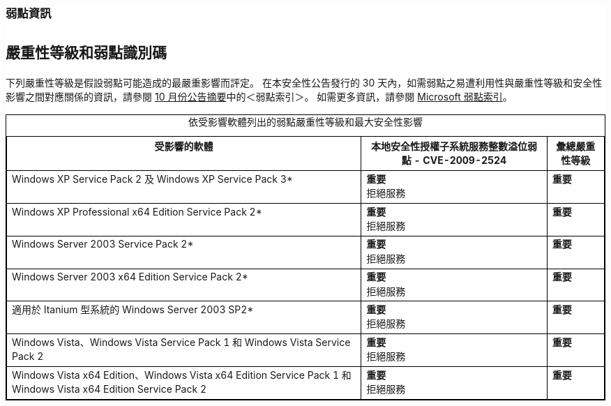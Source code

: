 ### 弱點資訊
  
嚴重性等級和弱點識別碼  
----------------------
  
<span></span>
下列嚴重性等級是假設弱點可能造成的最嚴重影響而評定。 在本安全性公告發行的 30 天內，如需弱點之易遭利用性與嚴重性等級和安全性影響之間對應關係的資訊，請參閱 [10 月份公告摘要](http://technet.microsoft.com/security/bulletin/ms09-oct)中的＜弱點索引＞。 如需更多資訊，請參閱 [Microsoft 弱點索引](http://technet.microsoft.com/en-us/security/cc998259.aspx)。

 
<table style="border:1px solid black;">
<caption>依受影響軟體列出的弱點嚴重性等級和最大安全性影響</caption>
<thead>
<tr class="header">
<th style="border:1px solid black;" >受影響的軟體</th>
<th style="border:1px solid black;" >本地安全性授權子系統服務整數溢位弱點 - CVE-2009-2524</th>
<th style="border:1px solid black;" >彙總嚴重性等級</th>
</tr>
</thead>
<tbody>
<tr class="odd">
<td style="border:1px solid black;">Windows XP Service Pack 2 及 Windows XP Service Pack 3*</td>
<td style="border:1px solid black;"><strong>重要</strong> <br />
拒絕服務</td>
<td style="border:1px solid black;"><strong>重要</strong></td>
</tr>
<tr class="even">
<td style="border:1px solid black;">Windows XP Professional x64 Edition Service Pack 2*</td>
<td style="border:1px solid black;"><strong>重要</strong> <br />
拒絕服務</td>
<td style="border:1px solid black;"><strong>重要</strong></td>
</tr>
<tr class="odd">
<td style="border:1px solid black;">Windows Server 2003 Service Pack 2*</td>
<td style="border:1px solid black;"><strong>重要</strong> <br />
拒絕服務</td>
<td style="border:1px solid black;"><strong>重要</strong></td>
</tr>
<tr class="even">
<td style="border:1px solid black;">Windows Server 2003 x64 Edition Service Pack 2*</td>
<td style="border:1px solid black;"><strong>重要</strong> <br />
拒絕服務</td>
<td style="border:1px solid black;"><strong>重要</strong></td>
</tr>
<tr class="odd">
<td style="border:1px solid black;">適用於 Itanium 型系統的 Windows Server 2003 SP2*</td>
<td style="border:1px solid black;"><strong>重要</strong> <br />
拒絕服務</td>
<td style="border:1px solid black;"><strong>重要</strong></td>
</tr>
<tr class="even">
<td style="border:1px solid black;">Windows Vista、Windows Vista Service Pack 1 和 Windows Vista Service Pack 2</td>
<td style="border:1px solid black;"><strong>重要</strong> <br />
拒絕服務</td>
<td style="border:1px solid black;"><strong>重要</strong></td>
</tr>
<tr class="odd">
<td style="border:1px solid black;">Windows Vista x64 Edition、Windows Vista x64 Edition Service Pack 1 和 Windows Vista x64 Edition Service Pack 2</td>
<td style="border:1px solid black;"><strong>重要</strong> <br />
拒絕服務</td>
<td style="border:1px solid black;"><strong>重要</strong></td>